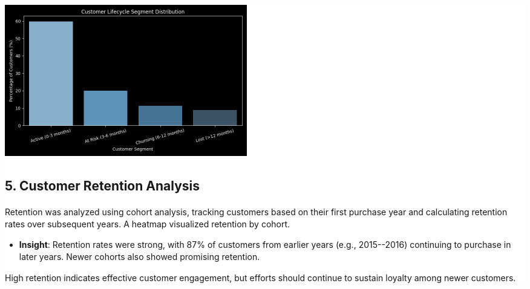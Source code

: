 <p>
  <img src="visualizations/customer_segment_distribution.png" width="400"/>
</p>


## 5. Customer Retention Analysis

Retention was analyzed using cohort analysis, tracking customers based
on their first purchase year and calculating retention rates over
subsequent years. A heatmap visualized retention by cohort.

-   **Insight**: Retention rates were strong, with 87% of customers from
    earlier years (e.g., 2015--2016) continuing to purchase in later
    years. Newer cohorts also showed promising retention.

High retention indicates effective customer engagement, but efforts
should continue to sustain loyalty among newer customers.

<p>